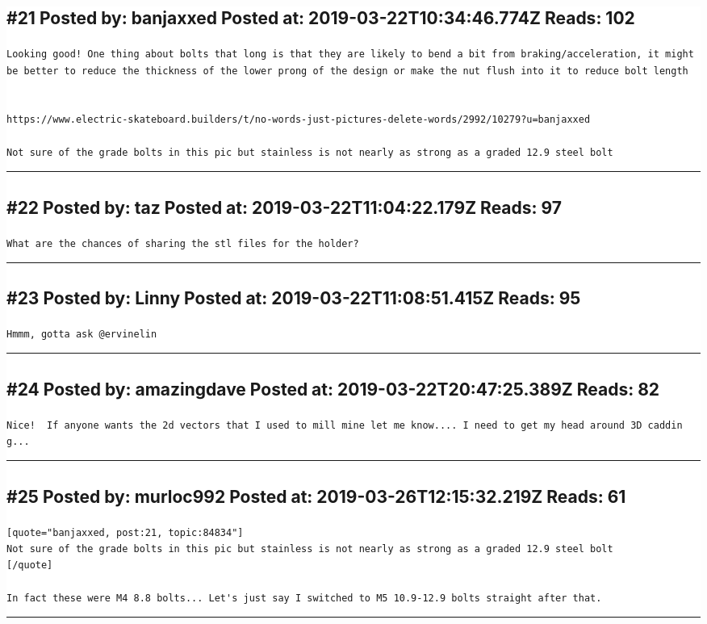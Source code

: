 ## \#21 Posted by: banjaxxed Posted at: 2019-03-22T10:34:46.774Z Reads: 102

```
Looking good! One thing about bolts that long is that they are likely to bend a bit from braking/acceleration, it might be better to reduce the thickness of the lower prong of the design or make the nut flush into it to reduce bolt length


https://www.electric-skateboard.builders/t/no-words-just-pictures-delete-words/2992/10279?u=banjaxxed

Not sure of the grade bolts in this pic but stainless is not nearly as strong as a graded 12.9 steel bolt
```

---
## \#22 Posted by: taz Posted at: 2019-03-22T11:04:22.179Z Reads: 97

```
What are the chances of sharing the stl files for the holder?
```

---
## \#23 Posted by: Linny Posted at: 2019-03-22T11:08:51.415Z Reads: 95

```
Hmmm, gotta ask @ervinelin
```

---
## \#24 Posted by: amazingdave Posted at: 2019-03-22T20:47:25.389Z Reads: 82

```
Nice!  If anyone wants the 2d vectors that I used to mill mine let me know.... I need to get my head around 3D cadding...
```

---
## \#25 Posted by: murloc992 Posted at: 2019-03-26T12:15:32.219Z Reads: 61

```
[quote="banjaxxed, post:21, topic:84834"]
Not sure of the grade bolts in this pic but stainless is not nearly as strong as a graded 12.9 steel bolt
[/quote]

In fact these were M4 8.8 bolts... Let's just say I switched to M5 10.9-12.9 bolts straight after that.
```

---